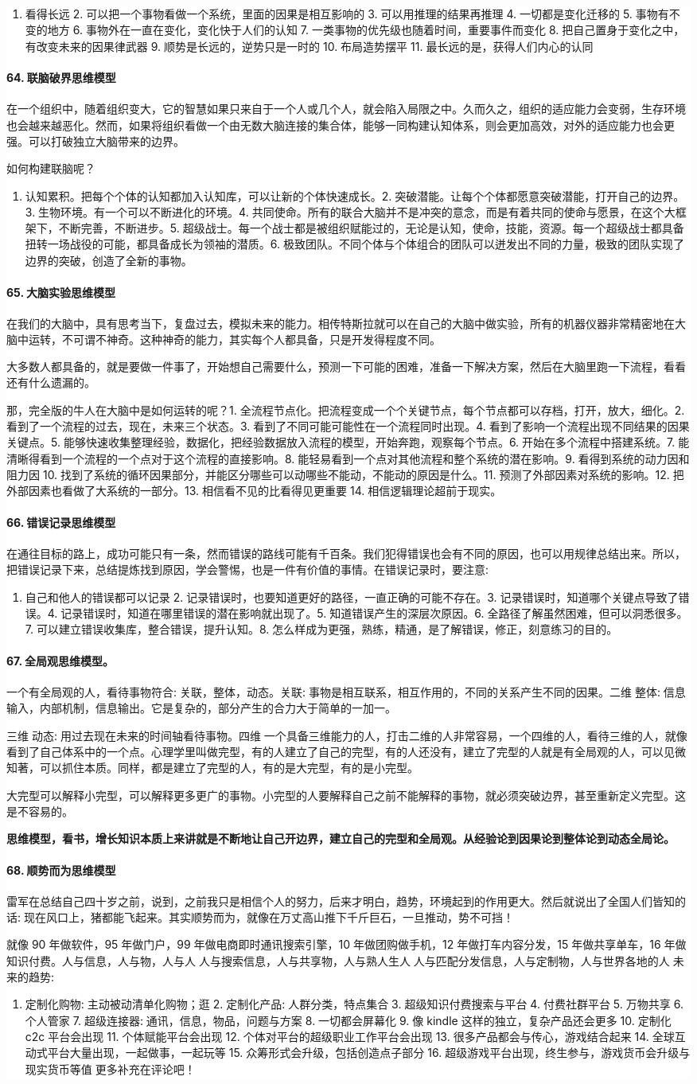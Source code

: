 1. 看得长远 2. 可以把一个事物看做一个系统，里面的因果是相互影响的 3. 可以用推理的结果再推理 4. 一切都是变化迁移的 5. 事物有不变的地方 6. 事物外在一直在变化，变化快于人们的认知 7. 一类事物的优先级也随着时间，重要事件而变化 8. 把自己置身于变化之中，有改变未来的因果律武器 9. 顺势是长远的，逆势只是一时的 10. 布局造势摆平 11. 最长远的是，获得人们内心的认同

#### **64. 联脑破界思维模型**

在一个组织中，随着组织变大，它的智慧如果只来自于一个人或几个人，就会陷入局限之中。久而久之，组织的适应能力会变弱，生存环境也会越来越恶化。然而，如果将组织看做一个由无数大脑连接的集合体，能够一同构建认知体系，则会更加高效，对外的适应能力也会更强。可以打破独立大脑带来的边界。

如何构建联脑呢？

1. 认知累积。把每个个体的认知都加入认知库，可以让新的个体快速成长。2. 突破潜能。让每个个体都愿意突破潜能，打开自己的边界。3. 生物环境。有一个可以不断进化的环境。4. 共同使命。所有的联合大脑并不是冲突的意念，而是有着共同的使命与愿景，在这个大框架下，不断完善，不断进步。5. 超级战士。每一个战士都是被组织赋能过的，无论是认知，使命，技能，资源。每一个超级战士都具备扭转一场战役的可能，都具备成长为领袖的潜质。6. 极致团队。不同个体与个体组合的团队可以迸发出不同的力量，极致的团队实现了边界的突破，创造了全新的事物。

#### **65. 大脑实验思维模型**

在我们的大脑中，具有思考当下，复盘过去，模拟未来的能力。相传特斯拉就可以在自己的大脑中做实验，所有的机器仪器非常精密地在大脑中运转，不可谓不神奇。这种神奇的能力，其实每个人都具备，只是开发得程度不同。

大多数人都具备的，就是要做一件事了，开始想自己需要什么，预测一下可能的困难，准备一下解决方案，然后在大脑里跑一下流程，看看还有什么遗漏的。

那，完全版的牛人在大脑中是如何运转的呢？1. 全流程节点化。把流程变成一个个关键节点，每个节点都可以存档，打开，放大，细化。2. 看到了一个流程的过去，现在，未来三个状态。3. 看到了不同可能可能性在一个流程同时出现。4. 看到了影响一个流程出现不同结果的因果关键点。5. 能够快速收集整理经验，数据化，把经验数据放入流程的模型，开始奔跑，观察每个节点。6. 开始在多个流程中搭建系统。7. 能清晰得看到一个流程的一个点对于这个流程的直接影响。8. 能轻易看到一个点对其他流程和整个系统的潜在影响。9. 看得到系统的动力因和阻力因 10. 找到了系统的循环因果部分，并能区分哪些可以动哪些不能动，不能动的原因是什么。11. 预测了外部因素对系统的影响。12. 把外部因素也看做了大系统的一部分。13. 相信看不见的比看得见更重要 14. 相信逻辑理论超前于现实。

#### **66. 错误记录思维模型**

在通往目标的路上，成功可能只有一条，然而错误的路线可能有千百条。我们犯得错误也会有不同的原因，也可以用规律总结出来。所以，把错误记录下来，总结提炼找到原因，学会警惕，也是一件有价值的事情。在错误记录时，要注意:

1. 自己和他人的错误都可以记录 2. 记录错误时，也要知道更好的路径，一直正确的可能不存在。3. 记录错误时，知道哪个关键点导致了错误。4. 记录错误时，知道在哪里错误的潜在影响就出现了。5. 知道错误产生的深层次原因。6. 全路径了解虽然困难，但可以洞悉很多。7. 可以建立错误收集库，整合错误，提升认知。8. 怎么样成为更强，熟练，精通，是了解错误，修正，刻意练习的目的。

#### **67. 全局观思维模型。**

一个有全局观的人，看待事物符合: 关联，整体，动态。关联: 事物是相互联系，相互作用的，不同的关系产生不同的因果。二维 整体: 信息输入，内部机制，信息输出。它是复杂的，部分产生的合力大于简单的一加一。

三维 动态: 用过去现在未来的时间轴看待事物。四维 一个具备三维能力的人，打击二维的人非常容易，一个四维的人，看待三维的人，就像看到了自己体系中的一个点。心理学里叫做完型，有的人建立了自己的完型，有的人还没有，建立了完型的人就是有全局观的人，可以见微知著，可以抓住本质。同样，都是建立了完型的人，有的是大完型，有的是小完型。

大完型可以解释小完型，可以解释更多更广的事物。小完型的人要解释自己之前不能解释的事物，就必须突破边界，甚至重新定义完型。这是不容易的。

**思维模型，看书，增长知识本质上来讲就是不断地让自己开边界，建立自己的完型和全局观。从经验论到因果论到整体论到动态全局论。**

#### **68. 顺势而为思维模型**

雷军在总结自己四十岁之前，说到，之前我只是相信个人的努力，后来才明白，趋势，环境起到的作用更大。然后就说出了全国人们皆知的话: 现在风口上，猪都能飞起来。其实顺势而为，就像在万丈高山推下千斤巨石，一旦推动，势不可挡！

就像 90 年做软件，95 年做门户，99 年做电商即时通讯搜索引擎，10 年做团购做手机，12 年做打车内容分发，15 年做共享单车，16 年做知识付费。人与信息，人与物，人与人 人与搜索信息，人与共享物，人与熟人生人 人与匹配分发信息，人与定制物，人与世界各地的人 未来的趋势:

1. 定制化购物: 主动被动清单化购物；逛 2. 定制化产品: 人群分类，特点集合 3. 超级知识付费搜索与平台 4. 付费社群平台 5. 万物共享 6. 个人管家 7. 超级连接器: 通讯，信息，物品，问题与方案 8. 一切都会屏幕化 9. 像 kindle 这样的独立，复杂产品还会更多 10. 定制化 c2c 平台会出现 11. 个体赋能平台会出现 12. 个体对平台的超级职业工作平台会出现 13. 很多产品都会与传心，游戏结合起来 14. 全球互动式平台大量出现，一起做事，一起玩等 15. 众筹形式会升级，包括创造点子部分 16. 超级游戏平台出现，终生参与，游戏货币会升级与现实货币等值 更多补充在评论吧！
